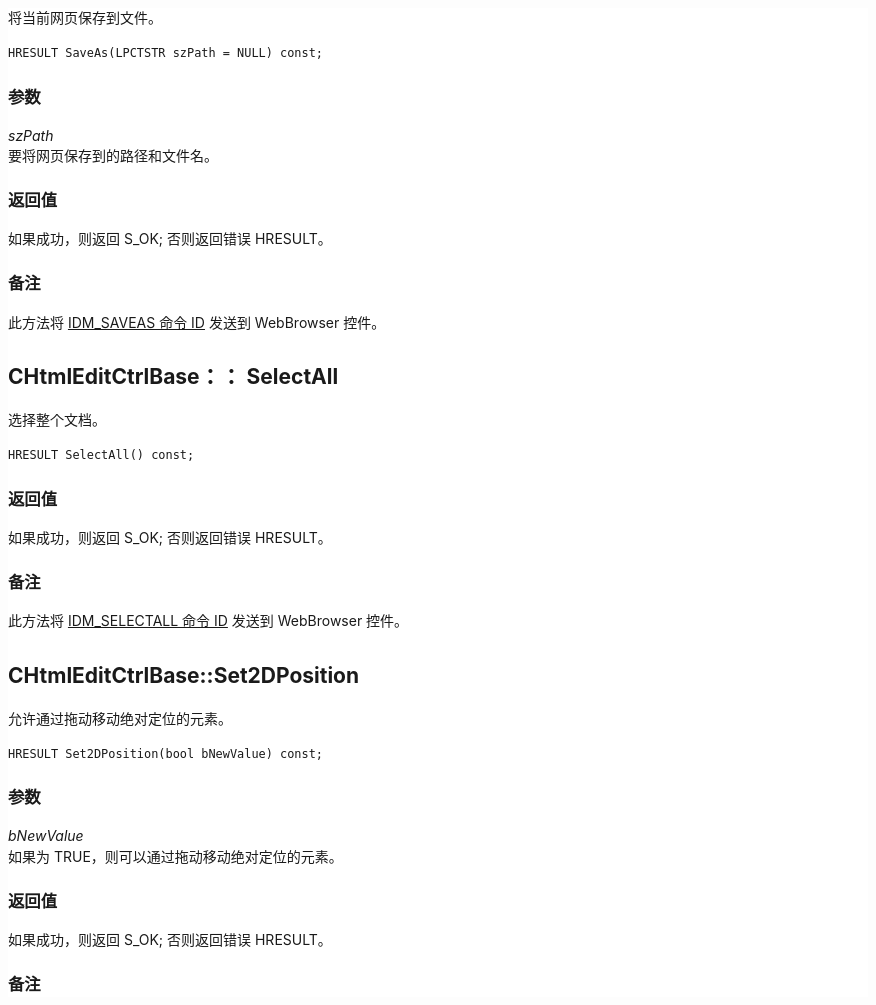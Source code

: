 将当前网页保存到文件。

```
HRESULT SaveAs(LPCTSTR szPath = NULL) const;
```

### <a name="parameters"></a>参数

*szPath*<br/>
要将网页保存到的路径和文件名。

### <a name="return-value"></a>返回值

如果成功，则返回 S_OK; 否则返回错误 HRESULT。

### <a name="remarks"></a>备注

此方法将 [IDM_SAVEAS 命令 ID](/previous-versions/aa770024\(v=vs.85\)) 发送到 WebBrowser 控件。

## <a name="chtmleditctrlbaseselectall"></a><a name="selectall"></a> CHtmlEditCtrlBase：： SelectAll

选择整个文档。

```
HRESULT SelectAll() const;
```

### <a name="return-value"></a>返回值

如果成功，则返回 S_OK; 否则返回错误 HRESULT。

### <a name="remarks"></a>备注

此方法将 [IDM_SELECTALL 命令 ID](/previous-versions/aa770025\(v=vs.85\)) 发送到 WebBrowser 控件。

## <a name="chtmleditctrlbaseset2dposition"></a><a name="set2dposition"></a> CHtmlEditCtrlBase::Set2DPosition

允许通过拖动移动绝对定位的元素。

```
HRESULT Set2DPosition(bool bNewValue) const;
```

### <a name="parameters"></a>参数

*bNewValue*<br/>
如果为 TRUE，则可以通过拖动移动绝对定位的元素。

### <a name="return-value"></a>返回值

如果成功，则返回 S_OK; 否则返回错误 HRESULT。

### <a name="remarks"></a>备注

